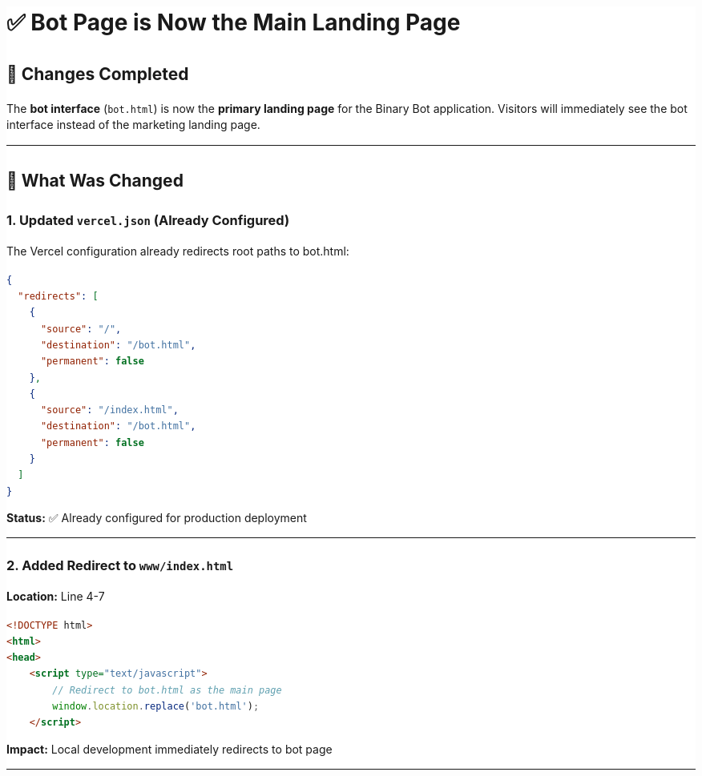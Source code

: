 # ✅ Bot Page is Now the Main Landing Page

## 🎯 Changes Completed

The **bot interface** (`bot.html`) is now the **primary landing page** for the Binary Bot application. Visitors will immediately see the bot interface instead of the marketing landing page.

---

## 📝 What Was Changed

### 1. **Updated `vercel.json` (Already Configured)**

The Vercel configuration already redirects root paths to bot.html:

```json
{
  "redirects": [
    { 
      "source": "/",
      "destination": "/bot.html",
      "permanent": false
    },
    { 
      "source": "/index.html",
      "destination": "/bot.html",
      "permanent": false
    }
  ]
}
```

**Status:** ✅ Already configured for production deployment

---

### 2. **Added Redirect to `www/index.html`**

**Location:** Line 4-7

```html
<!DOCTYPE html>
<html>
<head>
	<script type="text/javascript">
		// Redirect to bot.html as the main page
		window.location.replace('bot.html');
	</script>
```

**Impact:** Local development immediately redirects to bot page

---
